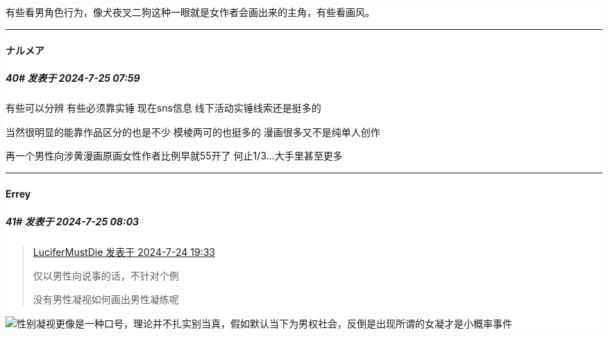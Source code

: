 有些看男角色行为，像犬夜叉二狗这种一眼就是女作者会画出来的主角，有些看画风。

*****

####  ナルメア  
##### 40#       发表于 2024-7-25 07:59

有些可以分辨 有些必须靠实锤 现在sns信息 线下活动实锤线索还是挺多的

当然很明显的能靠作品区分的也是不少 模棱两可的也挺多的 漫画很多又不是纯单人创作

再一个男性向涉黄漫画原画女性作者比例早就55开了 何止1/3…大手里甚至更多


*****

####  Errey  
##### 41#       发表于 2024-7-25 08:03

<blockquote><a href="httphttps://bbs.saraba1st.com/2b/forum.php?mod=redirect&amp;goto=findpost&amp;pid=65686310&amp;ptid=2192619" target="_blank">LuciferMustDie 发表于 2024-7-24 19:33</a>

仅以男性向说事的话，不针对个例

没有男性凝视如何画出男性凝练呢</blockquote>
<img src="https://static.saraba1st.com/image/smiley/face2017/003.png" referrerpolicy="no-referrer">性别凝视更像是一种口号，理论并不扎实别当真，假如默认当下为男权社会，反倒是出现所谓的女凝才是小概率事件

